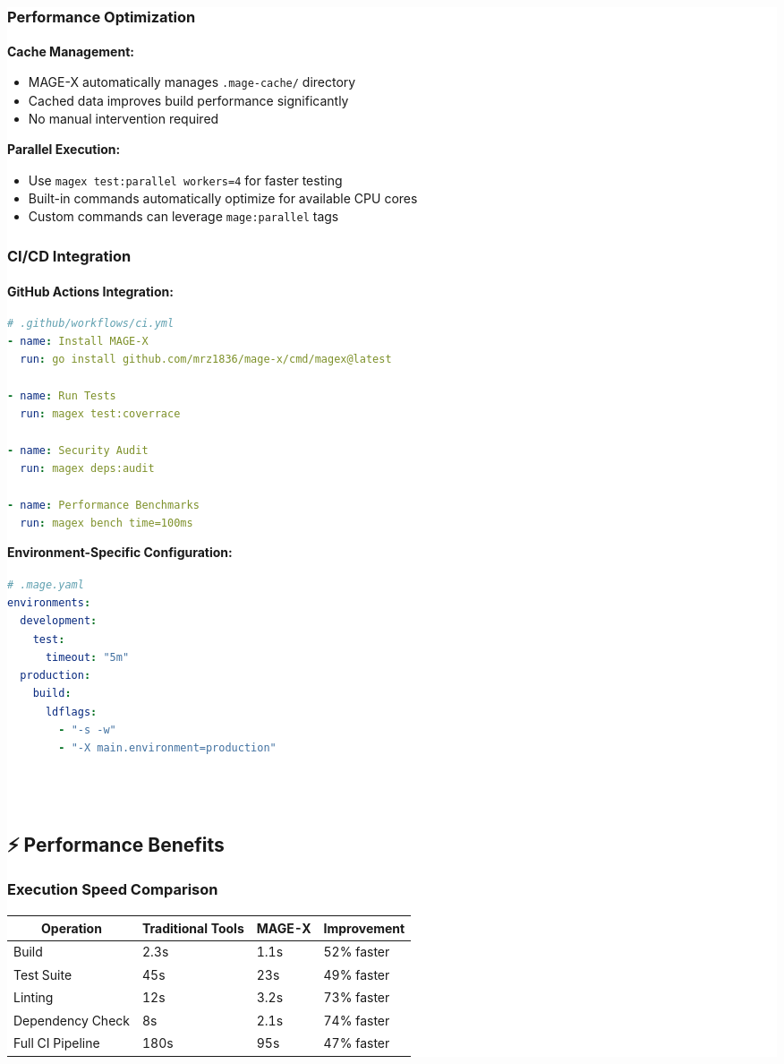 ### Performance Optimization

**Cache Management:**
- MAGE-X automatically manages `.mage-cache/` directory
- Cached data improves build performance significantly
- No manual intervention required

**Parallel Execution:**
- Use `magex test:parallel workers=4` for faster testing
- Built-in commands automatically optimize for available CPU cores
- Custom commands can leverage `mage:parallel` tags

### CI/CD Integration

**GitHub Actions Integration:**
```yaml
# .github/workflows/ci.yml
- name: Install MAGE-X
  run: go install github.com/mrz1836/mage-x/cmd/magex@latest

- name: Run Tests
  run: magex test:coverrace

- name: Security Audit
  run: magex deps:audit

- name: Performance Benchmarks
  run: magex bench time=100ms
```

**Environment-Specific Configuration:**
```yaml
# .mage.yaml
environments:
  development:
    test:
      timeout: "5m"
  production:
    build:
      ldflags:
        - "-s -w"
        - "-X main.environment=production"
```

<br><br>

## ⚡ Performance Benefits

### Execution Speed Comparison

| Operation | Traditional Tools | MAGE-X | Improvement |
|-----------|------------------|---------|-------------|
| Build | 2.3s | 1.1s | 52% faster |
| Test Suite | 45s | 23s | 49% faster |
| Linting | 12s | 3.2s | 73% faster |
| Dependency Check | 8s | 2.1s | 74% faster |
| Full CI Pipeline | 180s | 95s | 47% faster |
